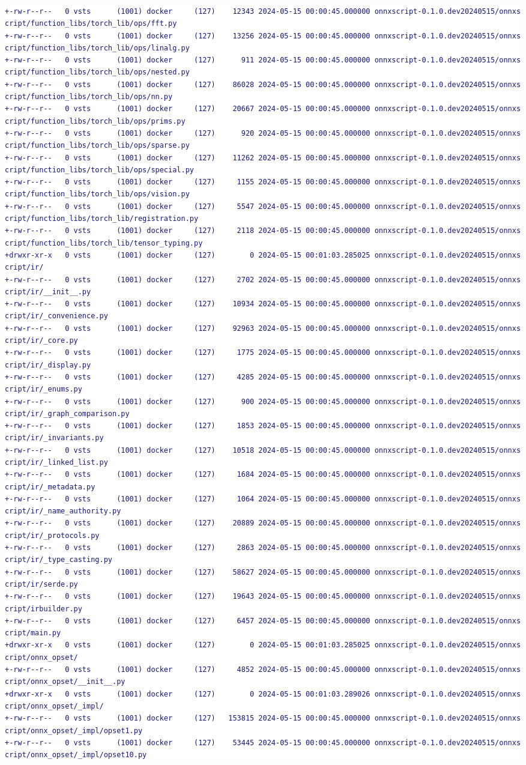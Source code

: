 ```diff
+-rw-r--r--   0 vsts      (1001) docker     (127)    12343 2024-05-15 00:00:45.000000 onnxscript-0.1.0.dev20240515/onnxscript/function_libs/torch_lib/ops/fft.py
+-rw-r--r--   0 vsts      (1001) docker     (127)    13256 2024-05-15 00:00:45.000000 onnxscript-0.1.0.dev20240515/onnxscript/function_libs/torch_lib/ops/linalg.py
+-rw-r--r--   0 vsts      (1001) docker     (127)      911 2024-05-15 00:00:45.000000 onnxscript-0.1.0.dev20240515/onnxscript/function_libs/torch_lib/ops/nested.py
+-rw-r--r--   0 vsts      (1001) docker     (127)    86028 2024-05-15 00:00:45.000000 onnxscript-0.1.0.dev20240515/onnxscript/function_libs/torch_lib/ops/nn.py
+-rw-r--r--   0 vsts      (1001) docker     (127)    20667 2024-05-15 00:00:45.000000 onnxscript-0.1.0.dev20240515/onnxscript/function_libs/torch_lib/ops/prims.py
+-rw-r--r--   0 vsts      (1001) docker     (127)      920 2024-05-15 00:00:45.000000 onnxscript-0.1.0.dev20240515/onnxscript/function_libs/torch_lib/ops/sparse.py
+-rw-r--r--   0 vsts      (1001) docker     (127)    11262 2024-05-15 00:00:45.000000 onnxscript-0.1.0.dev20240515/onnxscript/function_libs/torch_lib/ops/special.py
+-rw-r--r--   0 vsts      (1001) docker     (127)     1155 2024-05-15 00:00:45.000000 onnxscript-0.1.0.dev20240515/onnxscript/function_libs/torch_lib/ops/vision.py
+-rw-r--r--   0 vsts      (1001) docker     (127)     5547 2024-05-15 00:00:45.000000 onnxscript-0.1.0.dev20240515/onnxscript/function_libs/torch_lib/registration.py
+-rw-r--r--   0 vsts      (1001) docker     (127)     2118 2024-05-15 00:00:45.000000 onnxscript-0.1.0.dev20240515/onnxscript/function_libs/torch_lib/tensor_typing.py
+drwxr-xr-x   0 vsts      (1001) docker     (127)        0 2024-05-15 00:01:03.285025 onnxscript-0.1.0.dev20240515/onnxscript/ir/
+-rw-r--r--   0 vsts      (1001) docker     (127)     2702 2024-05-15 00:00:45.000000 onnxscript-0.1.0.dev20240515/onnxscript/ir/__init__.py
+-rw-r--r--   0 vsts      (1001) docker     (127)    10934 2024-05-15 00:00:45.000000 onnxscript-0.1.0.dev20240515/onnxscript/ir/_convenience.py
+-rw-r--r--   0 vsts      (1001) docker     (127)    92963 2024-05-15 00:00:45.000000 onnxscript-0.1.0.dev20240515/onnxscript/ir/_core.py
+-rw-r--r--   0 vsts      (1001) docker     (127)     1775 2024-05-15 00:00:45.000000 onnxscript-0.1.0.dev20240515/onnxscript/ir/_display.py
+-rw-r--r--   0 vsts      (1001) docker     (127)     4285 2024-05-15 00:00:45.000000 onnxscript-0.1.0.dev20240515/onnxscript/ir/_enums.py
+-rw-r--r--   0 vsts      (1001) docker     (127)      900 2024-05-15 00:00:45.000000 onnxscript-0.1.0.dev20240515/onnxscript/ir/_graph_comparison.py
+-rw-r--r--   0 vsts      (1001) docker     (127)     1853 2024-05-15 00:00:45.000000 onnxscript-0.1.0.dev20240515/onnxscript/ir/_invariants.py
+-rw-r--r--   0 vsts      (1001) docker     (127)    10518 2024-05-15 00:00:45.000000 onnxscript-0.1.0.dev20240515/onnxscript/ir/_linked_list.py
+-rw-r--r--   0 vsts      (1001) docker     (127)     1684 2024-05-15 00:00:45.000000 onnxscript-0.1.0.dev20240515/onnxscript/ir/_metadata.py
+-rw-r--r--   0 vsts      (1001) docker     (127)     1064 2024-05-15 00:00:45.000000 onnxscript-0.1.0.dev20240515/onnxscript/ir/_name_authority.py
+-rw-r--r--   0 vsts      (1001) docker     (127)    20889 2024-05-15 00:00:45.000000 onnxscript-0.1.0.dev20240515/onnxscript/ir/_protocols.py
+-rw-r--r--   0 vsts      (1001) docker     (127)     2863 2024-05-15 00:00:45.000000 onnxscript-0.1.0.dev20240515/onnxscript/ir/_type_casting.py
+-rw-r--r--   0 vsts      (1001) docker     (127)    58627 2024-05-15 00:00:45.000000 onnxscript-0.1.0.dev20240515/onnxscript/ir/serde.py
+-rw-r--r--   0 vsts      (1001) docker     (127)    19643 2024-05-15 00:00:45.000000 onnxscript-0.1.0.dev20240515/onnxscript/irbuilder.py
+-rw-r--r--   0 vsts      (1001) docker     (127)     6457 2024-05-15 00:00:45.000000 onnxscript-0.1.0.dev20240515/onnxscript/main.py
+drwxr-xr-x   0 vsts      (1001) docker     (127)        0 2024-05-15 00:01:03.285025 onnxscript-0.1.0.dev20240515/onnxscript/onnx_opset/
+-rw-r--r--   0 vsts      (1001) docker     (127)     4852 2024-05-15 00:00:45.000000 onnxscript-0.1.0.dev20240515/onnxscript/onnx_opset/__init__.py
+drwxr-xr-x   0 vsts      (1001) docker     (127)        0 2024-05-15 00:01:03.289026 onnxscript-0.1.0.dev20240515/onnxscript/onnx_opset/_impl/
+-rw-r--r--   0 vsts      (1001) docker     (127)   153815 2024-05-15 00:00:45.000000 onnxscript-0.1.0.dev20240515/onnxscript/onnx_opset/_impl/opset1.py
+-rw-r--r--   0 vsts      (1001) docker     (127)    53445 2024-05-15 00:00:45.000000 onnxscript-0.1.0.dev20240515/onnxscript/onnx_opset/_impl/opset10.py
```
